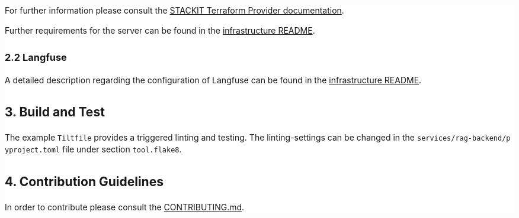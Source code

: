 ```terraform
```

For further information please consult the [STACKIT Terraform Provider documentation](https://registry.terraform.io/providers/stackitcloud/stackit/latest/docs).

Further requirements for the server can be found in the [infrastructure README](./infrastructure/README.md).

### 2.2 Langfuse

A detailed description regarding the configuration of Langfuse can be found in the [infrastructure README](./infrastructure/README.md).

## 3. Build and Test

The example `Tiltfile` provides a triggered linting and testing. The linting-settings can be changed in the `services/rag-backend/pyproject.toml` file under section `tool.flake8`.

## 4. Contribution Guidelines

In order to contribute please consult the [CONTRIBUTING.md](./CONTRIBUTING.md).

